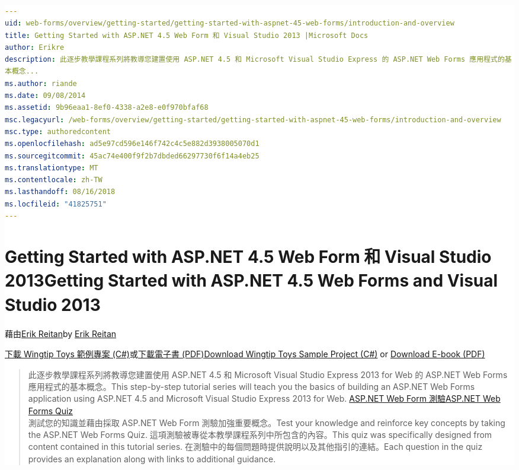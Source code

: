 ```yaml
---
uid: web-forms/overview/getting-started/getting-started-with-aspnet-45-web-forms/introduction-and-overview
title: Getting Started with ASP.NET 4.5 Web Form 和 Visual Studio 2013 |Microsoft Docs
author: Erikre
description: 此逐步教學課程系列將教導您建置使用 ASP.NET 4.5 和 Microsoft Visual Studio Express 的 ASP.NET Web Forms 應用程式的基本概念...
ms.author: riande
ms.date: 09/08/2014
ms.assetid: 9b96eaa1-8ef0-4338-a2e8-e0f970bfaf68
msc.legacyurl: /web-forms/overview/getting-started/getting-started-with-aspnet-45-web-forms/introduction-and-overview
msc.type: authoredcontent
ms.openlocfilehash: ad5e97cd596e146f742c4c5e882d3938005070d1
ms.sourcegitcommit: 45ac74e400f9f2b7dbded66297730f6f14a4eb25
ms.translationtype: MT
ms.contentlocale: zh-TW
ms.lasthandoff: 08/16/2018
ms.locfileid: "41825751"
---
```

<a name="getting-started-with-aspnet-45-web-forms-and-visual-studio-2013"></a><span data-ttu-id="e9d0e-103">Getting Started with ASP.NET 4.5 Web Form 和 Visual Studio 2013</span><span class="sxs-lookup"><span data-stu-id="e9d0e-103">Getting Started with ASP.NET 4.5 Web Forms and Visual Studio 2013</span></span>
====================
<span data-ttu-id="e9d0e-104">藉由[Erik Reitan](https://github.com/Erikre)</span><span class="sxs-lookup"><span data-stu-id="e9d0e-104">by [Erik Reitan](https://github.com/Erikre)</span></span>

<span data-ttu-id="e9d0e-105">[下載 Wingtip Toys 範例專案 (C#)](http://go.microsoft.com/fwlink/?LinkID=389434&clcid=0x409)或[下載電子書 (PDF)](http://download.microsoft.com/download/0/F/B/0FBFAA46-2BFD-478F-8E56-7BF3C672DF9D/Getting%20Started%20with%20ASP.NET%204.5%20Web%20Forms%20and%20Visual%20Studio%202013.pdf)</span><span class="sxs-lookup"><span data-stu-id="e9d0e-105">[Download Wingtip Toys Sample Project (C#)](http://go.microsoft.com/fwlink/?LinkID=389434&clcid=0x409) or [Download E-book (PDF)](http://download.microsoft.com/download/0/F/B/0FBFAA46-2BFD-478F-8E56-7BF3C672DF9D/Getting%20Started%20with%20ASP.NET%204.5%20Web%20Forms%20and%20Visual%20Studio%202013.pdf)</span></span>

> <span data-ttu-id="e9d0e-106">此逐步教學課程系列將教導您建置使用 ASP.NET 4.5 和 Microsoft Visual Studio Express 2013 for Web 的 ASP.NET Web Forms 應用程式的基本概念。</span><span class="sxs-lookup"><span data-stu-id="e9d0e-106">This step-by-step tutorial series will teach you the basics of building an ASP.NET Web Forms application using ASP.NET 4.5 and Microsoft Visual Studio Express 2013 for Web.</span></span> [<span data-ttu-id="e9d0e-107">ASP.NET Web Form 測驗</span><span class="sxs-lookup"><span data-stu-id="e9d0e-107">ASP.NET Web Forms Quiz</span></span>](http://quizapp.cloudapp.net/?quiz=ASP.NET)  
> <span data-ttu-id="e9d0e-108">測試您的知識並藉由採取 ASP.NET Web Form 測驗加強重要概念。</span><span class="sxs-lookup"><span data-stu-id="e9d0e-108">Test your knowledge and reinforce key concepts by taking the ASP.NET Web Forms Quiz.</span></span> <span data-ttu-id="e9d0e-109">這項測驗被專從本教學課程系列中所包含的內容。</span><span class="sxs-lookup"><span data-stu-id="e9d0e-109">This quiz was specifically designed from content contained in this tutorial series.</span></span> <span data-ttu-id="e9d0e-110">在測驗中的每個問題時提供說明以及其他指引的連結。</span><span class="sxs-lookup"><span data-stu-id="e9d0e-110">Each question in the quiz provides an explanation along with links to additional guidance.</span></span>
